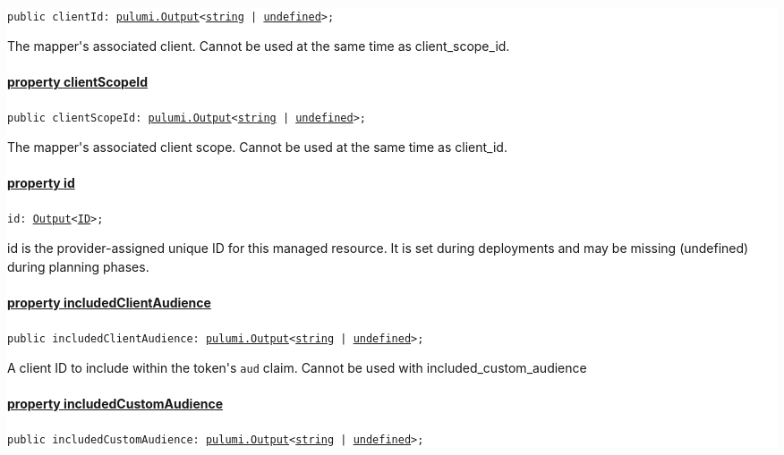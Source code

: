 <pre class="highlight"><code><span class='kd'>public </span>clientId: <a href='/docs/reference/pkg/nodejs/pulumi/pulumi/#Output'>pulumi.Output</a>&lt;<span class='kd'><a href='https://developer.mozilla.org/en-US/docs/Web/JavaScript/Reference/Global_Objects/String'>string</a></span> | <span class='kd'><a href='https://developer.mozilla.org/en-US/docs/Web/JavaScript/Reference/Global_Objects/undefined'>undefined</a></span>&gt;;</code></pre>

The mapper's associated client. Cannot be used at the same time as client_scope_id.

<h4 class="pdoc-member-header" id="AudienceProtocolMapper-clientScopeId">
<a class="pdoc-child-name" href="https://github.com/pulumi/pulumi-keycloak/blob/fe0e5606f76a395edf73ef4a20152eaab95697b9/sdk/nodejs/openid/audienceProtocolMapper.ts#L118">property <b>clientScopeId</b></a>
</h4>

<pre class="highlight"><code><span class='kd'>public </span>clientScopeId: <a href='/docs/reference/pkg/nodejs/pulumi/pulumi/#Output'>pulumi.Output</a>&lt;<span class='kd'><a href='https://developer.mozilla.org/en-US/docs/Web/JavaScript/Reference/Global_Objects/String'>string</a></span> | <span class='kd'><a href='https://developer.mozilla.org/en-US/docs/Web/JavaScript/Reference/Global_Objects/undefined'>undefined</a></span>&gt;;</code></pre>

The mapper's associated client scope. Cannot be used at the same time as client_id.

<h4 class="pdoc-member-header" id="AudienceProtocolMapper-id">
<a class="pdoc-child-name" href="https://github.com/pulumi/pulumi-keycloak/blob/fe0e5606f76a395edf73ef4a20152eaab95697b9/sdk/nodejs/openid/audienceProtocolMapper.ts#L76">property <b>id</b></a>
</h4>

<pre class="highlight"><code><span class='kd'></span>id: <a href='/docs/reference/pkg/nodejs/pulumi/pulumi/#Output'>Output</a>&lt;<a href='/docs/reference/pkg/nodejs/pulumi/pulumi/#ID'>ID</a>&gt;;</code></pre>

id is the provider-assigned unique ID for this managed resource.  It is set during
deployments and may be missing (undefined) during planning phases.

<h4 class="pdoc-member-header" id="AudienceProtocolMapper-includedClientAudience">
<a class="pdoc-child-name" href="https://github.com/pulumi/pulumi-keycloak/blob/fe0e5606f76a395edf73ef4a20152eaab95697b9/sdk/nodejs/openid/audienceProtocolMapper.ts#L122">property <b>includedClientAudience</b></a>
</h4>

<pre class="highlight"><code><span class='kd'>public </span>includedClientAudience: <a href='/docs/reference/pkg/nodejs/pulumi/pulumi/#Output'>pulumi.Output</a>&lt;<span class='kd'><a href='https://developer.mozilla.org/en-US/docs/Web/JavaScript/Reference/Global_Objects/String'>string</a></span> | <span class='kd'><a href='https://developer.mozilla.org/en-US/docs/Web/JavaScript/Reference/Global_Objects/undefined'>undefined</a></span>&gt;;</code></pre>

A client ID to include within the token's `aud` claim. Cannot be used with included_custom_audience

<h4 class="pdoc-member-header" id="AudienceProtocolMapper-includedCustomAudience">
<a class="pdoc-child-name" href="https://github.com/pulumi/pulumi-keycloak/blob/fe0e5606f76a395edf73ef4a20152eaab95697b9/sdk/nodejs/openid/audienceProtocolMapper.ts#L126">property <b>includedCustomAudience</b></a>
</h4>

<pre class="highlight"><code><span class='kd'>public </span>includedCustomAudience: <a href='/docs/reference/pkg/nodejs/pulumi/pulumi/#Output'>pulumi.Output</a>&lt;<span class='kd'><a href='https://developer.mozilla.org/en-US/docs/Web/JavaScript/Reference/Global_Objects/String'>string</a></span> | <span class='kd'><a href='https://developer.mozilla.org/en-US/docs/Web/JavaScript/Reference/Global_Objects/undefined'>undefined</a></span>&gt;;</code></pre>

